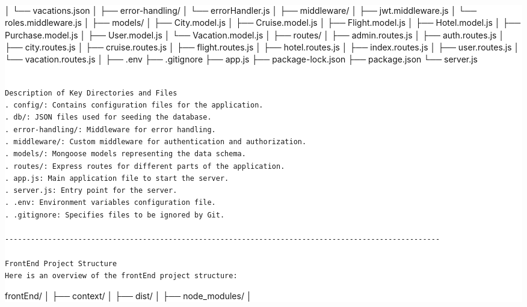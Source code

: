 │   └── vacations.json
│
├── error-handling/
│   └── errorHandler.js
│
├── middleware/
│   ├── jwt.middleware.js
│   └── roles.middleware.js
│
├── models/
│   ├── City.model.js
│   ├── Cruise.model.js
│   ├── Flight.model.js
│   ├── Hotel.model.js
│   ├── Purchase.model.js
│   ├── User.model.js
│   └── Vacation.model.js
│
├── routes/
│   ├── admin.routes.js
│   ├── auth.routes.js
│   ├── city.routes.js
│   ├── cruise.routes.js
│   ├── flight.routes.js
│   ├── hotel.routes.js
│   ├── index.routes.js
│   ├── user.routes.js
│   └── vacation.routes.js
│
├── .env
├── .gitignore
├── app.js
├── package-lock.json
├── package.json
└── server.js

```

Description of Key Directories and Files
. config/: Contains configuration files for the application.
. db/: JSON files used for seeding the database.
. error-handling/: Middleware for error handling.
. middleware/: Custom middleware for authentication and authorization.
. models/: Mongoose models representing the data schema.
. routes/: Express routes for different parts of the application.
. app.js: Main application file to start the server.
. server.js: Entry point for the server.
. .env: Environment variables configuration file.
. .gitignore: Specifies files to be ignored by Git.

-----------------------------------------------------------------------------------------------------

FrontEnd Project Structure
Here is an overview of the frontEnd project structure:
```
frontEnd/
│
├── context/
│
├── dist/
│
├── node_modules/
│